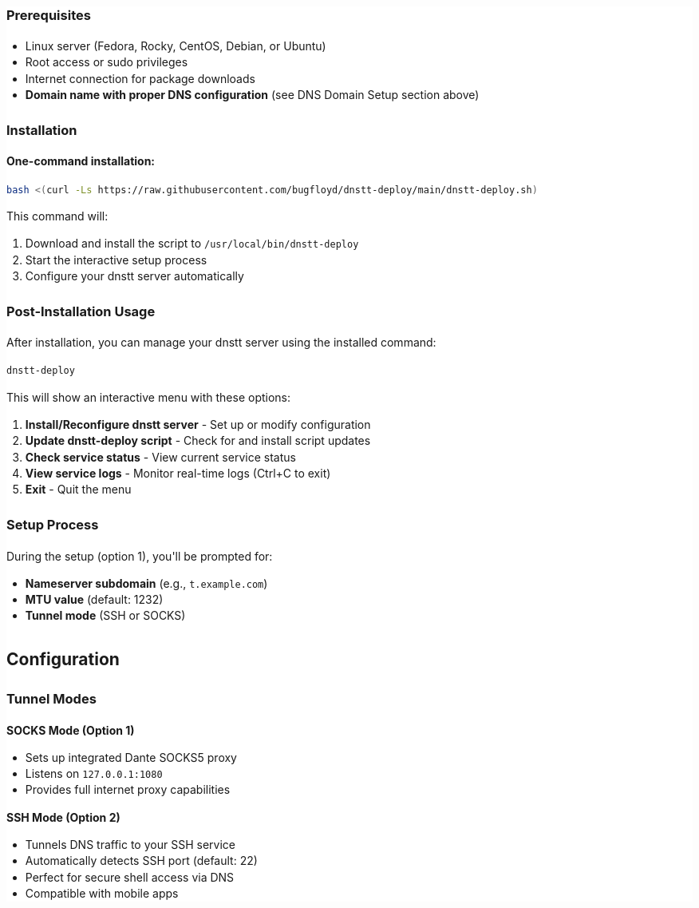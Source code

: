 ### Prerequisites
- Linux server (Fedora, Rocky, CentOS, Debian, or Ubuntu)
- Root access or sudo privileges
- Internet connection for package downloads
- **Domain name with proper DNS configuration** (see DNS Domain Setup section above)

### Installation

**One-command installation:**
```bash
bash <(curl -Ls https://raw.githubusercontent.com/bugfloyd/dnstt-deploy/main/dnstt-deploy.sh)
```

This command will:
1. Download and install the script to `/usr/local/bin/dnstt-deploy`
2. Start the interactive setup process
3. Configure your dnstt server automatically

### Post-Installation Usage

After installation, you can manage your dnstt server using the installed command:

```bash
dnstt-deploy
```

This will show an interactive menu with these options:

1. **Install/Reconfigure dnstt server** - Set up or modify configuration
2. **Update dnstt-deploy script** - Check for and install script updates
3. **Check service status** - View current service status
4. **View service logs** - Monitor real-time logs (Ctrl+C to exit)
5. **Exit** - Quit the menu

### Setup Process

During the setup (option 1), you'll be prompted for:
- **Nameserver subdomain** (e.g., `t.example.com`)
- **MTU value** (default: 1232)
- **Tunnel mode** (SSH or SOCKS)

## Configuration

### Tunnel Modes

**SOCKS Mode (Option 1)**
- Sets up integrated Dante SOCKS5 proxy
- Listens on `127.0.0.1:1080`
- Provides full internet proxy capabilities

**SSH Mode (Option 2)**
- Tunnels DNS traffic to your SSH service
- Automatically detects SSH port (default: 22)
- Perfect for secure shell access via DNS
- Compatible with mobile apps
